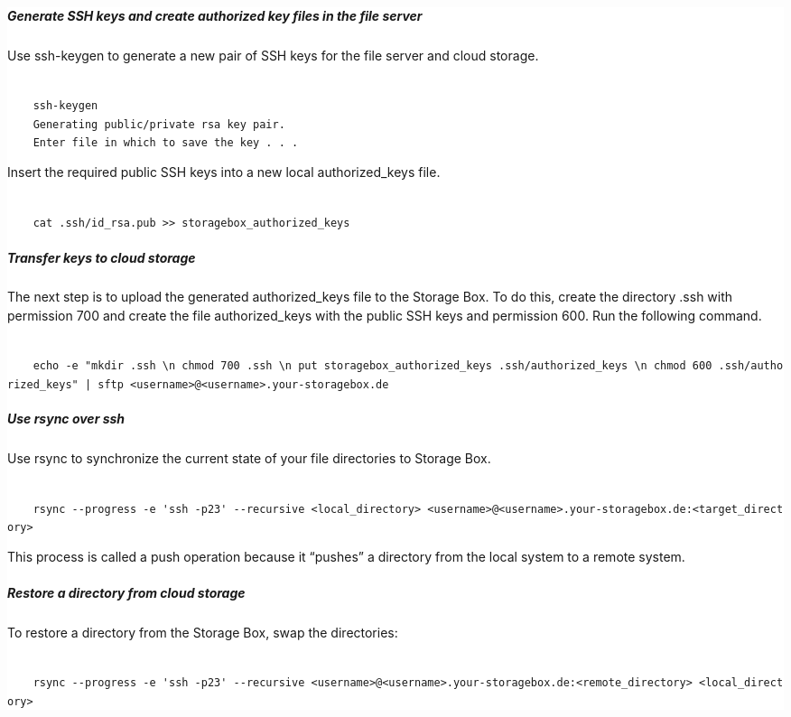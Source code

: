 ##### Generate SSH keys and create authorized key files in the file server

Use ssh-keygen to generate a new pair of SSH keys for the file server and cloud storage.

```

    ssh-keygen
    Generating public/private rsa key pair.
    Enter file in which to save the key . . .

```

Insert the required public SSH keys into a new local authorized_keys file.

```

    cat .ssh/id_rsa.pub >> storagebox_authorized_keys

```

##### Transfer keys to cloud storage

The next step is to upload the generated authorized_keys file to the Storage Box. To do this, create the directory .ssh with permission 700 and create the file authorized_keys with the public SSH keys and permission 600. Run the following command.

```

    echo -e "mkdir .ssh \n chmod 700 .ssh \n put storagebox_authorized_keys .ssh/authorized_keys \n chmod 600 .ssh/authorized_keys" | sftp <username>@<username>.your-storagebox.de

```

##### Use rsync over ssh

Use rsync to synchronize the current state of your file directories to Storage Box.

```

    rsync --progress -e 'ssh -p23' --recursive <local_directory> <username>@<username>.your-storagebox.de:<target_directory>

```

This process is called a push operation because it “pushes” a directory from the local system to a remote system.

##### Restore a directory from cloud storage

To restore a directory from the Storage Box, swap the directories:

```

    rsync --progress -e 'ssh -p23' --recursive <username>@<username>.your-storagebox.de:<remote_directory> <local_directory>

```
